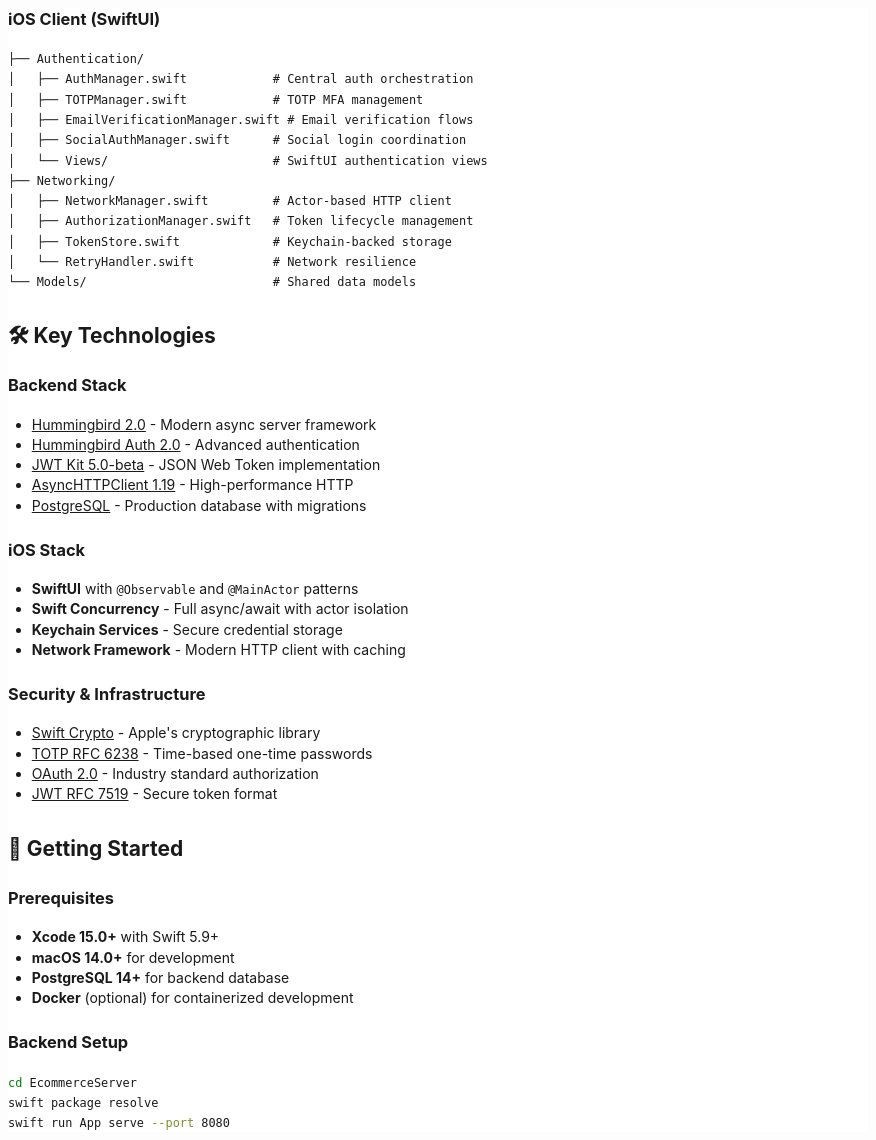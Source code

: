### **iOS Client (SwiftUI)**
```
├── Authentication/
│   ├── AuthManager.swift            # Central auth orchestration
│   ├── TOTPManager.swift            # TOTP MFA management
│   ├── EmailVerificationManager.swift # Email verification flows
│   ├── SocialAuthManager.swift      # Social login coordination
│   └── Views/                       # SwiftUI authentication views
├── Networking/
│   ├── NetworkManager.swift         # Actor-based HTTP client
│   ├── AuthorizationManager.swift   # Token lifecycle management
│   ├── TokenStore.swift             # Keychain-backed storage
│   └── RetryHandler.swift           # Network resilience
└── Models/                          # Shared data models
```

## 🛠️ **Key Technologies**

### **Backend Stack**
- [Hummingbird 2.0](https://github.com/hummingbird-project/hummingbird) - Modern async server framework
- [Hummingbird Auth 2.0](https://github.com/hummingbird-project/hummingbird-auth) - Advanced authentication
- [JWT Kit 5.0-beta](https://github.com/vapor/jwt-kit) - JSON Web Token implementation
- [AsyncHTTPClient 1.19](https://github.com/swift-server/async-http-client) - High-performance HTTP
- [PostgreSQL](https://github.com/vapor/postgres-kit) - Production database with migrations

### **iOS Stack**
- **SwiftUI** with `@Observable` and `@MainActor` patterns
- **Swift Concurrency** - Full async/await with actor isolation
- **Keychain Services** - Secure credential storage
- **Network Framework** - Modern HTTP client with caching

### **Security & Infrastructure**
- [Swift Crypto](https://github.com/apple/swift-crypto) - Apple's cryptographic library
- [TOTP RFC 6238](https://tools.ietf.org/html/rfc6238) - Time-based one-time passwords
- [OAuth 2.0](https://oauth.net/2/) - Industry standard authorization
- [JWT RFC 7519](https://tools.ietf.org/html/rfc7519) - Secure token format

## 🚀 **Getting Started**

### **Prerequisites**
- **Xcode 15.0+** with Swift 5.9+
- **macOS 14.0+** for development
- **PostgreSQL 14+** for backend database
- **Docker** (optional) for containerized development

### **Backend Setup**
```bash
cd EcommerceServer
swift package resolve
swift run App serve --port 8080
```
